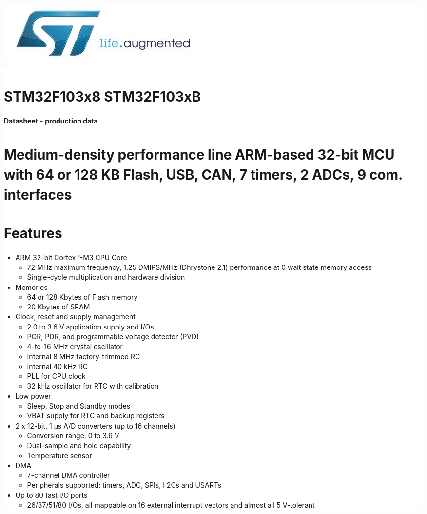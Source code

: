 ![](_page_0_Picture_0.jpeg)

# **STM32F103x8 STM32F103xB**

**Datasheet** - **production data**

# Medium-density performance line ARM-based 32-bit MCU with 64 or 128 KB Flash, USB, CAN, 7 timers, 2 ADCs, 9 com. interfaces

# <span id="page-0-1"></span>**Features**

- ARM 32-bit Cortex™-M3 CPU Core
  - 72 MHz maximum frequency, 1.25 DMIPS/MHz (Dhrystone 2.1) performance at 0 wait state memory access
  - Single-cycle multiplication and hardware division
- Memories
  - 64 or 128 Kbytes of Flash memory
  - 20 Kbytes of SRAM
- Clock, reset and supply management
  - 2.0 to 3.6 V application supply and I/Os
  - POR, PDR, and programmable voltage detector (PVD)
  - 4-to-16 MHz crystal oscillator
  - Internal 8 MHz factory-trimmed RC
  - Internal 40 kHz RC
  - PLL for CPU clock
  - 32 kHz oscillator for RTC with calibration
- Low power
  - Sleep, Stop and Standby modes
  - VBAT supply for RTC and backup registers
- 2 x 12-bit, 1 µs A/D converters (up to 16 channels)
  - Conversion range: 0 to 3.6 V
  - Dual-sample and hold capability
  - Temperature sensor
- DMA
  - 7-channel DMA controller
  - Peripherals supported: timers, ADC, SPIs, I 2Cs and USARTs
- Up to 80 fast I/O ports
  - 26/37/51/80 I/Os, all mappable on 16 external interrupt vectors and almost all 5 V-tolerant
